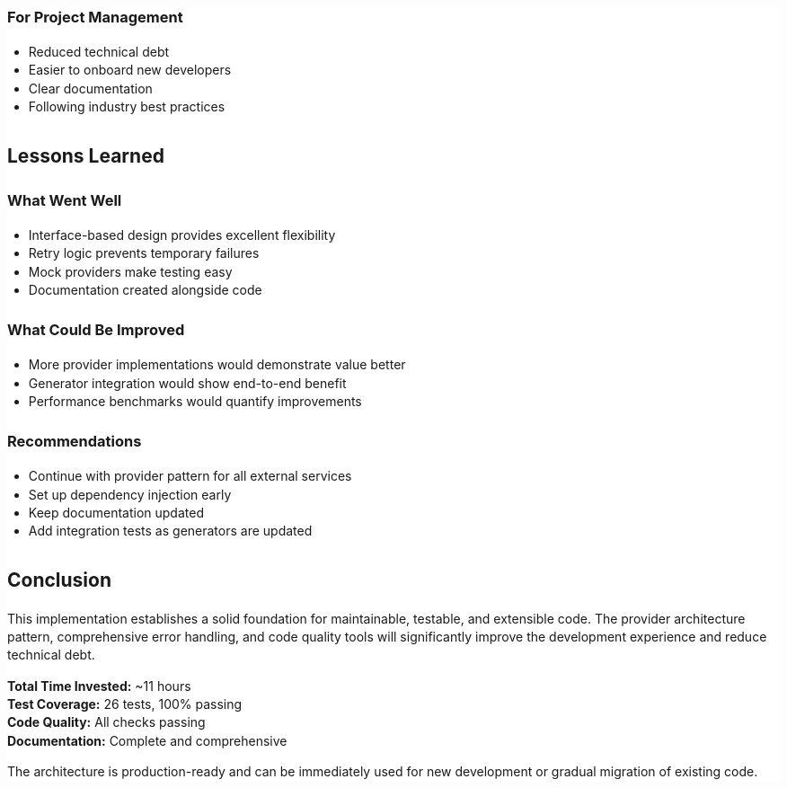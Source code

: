 ### For Project Management
- Reduced technical debt
- Easier to onboard new developers
- Clear documentation
- Following industry best practices

## Lessons Learned

### What Went Well
- Interface-based design provides excellent flexibility
- Retry logic prevents temporary failures
- Mock providers make testing easy
- Documentation created alongside code

### What Could Be Improved
- More provider implementations would demonstrate value better
- Generator integration would show end-to-end benefit
- Performance benchmarks would quantify improvements

### Recommendations
- Continue with provider pattern for all external services
- Set up dependency injection early
- Keep documentation updated
- Add integration tests as generators are updated

## Conclusion

This implementation establishes a solid foundation for maintainable, testable, and extensible code. The provider architecture pattern, comprehensive error handling, and code quality tools will significantly improve the development experience and reduce technical debt.

**Total Time Invested:** ~11 hours  
**Test Coverage:** 26 tests, 100% passing  
**Code Quality:** All checks passing  
**Documentation:** Complete and comprehensive

The architecture is production-ready and can be immediately used for new development or gradual migration of existing code.
